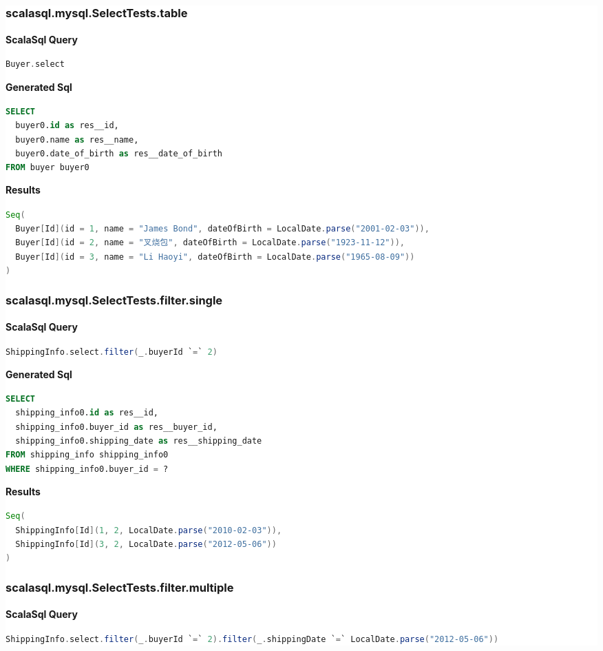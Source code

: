
### scalasql.mysql.SelectTests.table

**ScalaSql Query**
```scala
Buyer.select
```

**Generated Sql**
```sql
SELECT
  buyer0.id as res__id,
  buyer0.name as res__name,
  buyer0.date_of_birth as res__date_of_birth
FROM buyer buyer0
```


**Results**
```scala
Seq(
  Buyer[Id](id = 1, name = "James Bond", dateOfBirth = LocalDate.parse("2001-02-03")),
  Buyer[Id](id = 2, name = "叉烧包", dateOfBirth = LocalDate.parse("1923-11-12")),
  Buyer[Id](id = 3, name = "Li Haoyi", dateOfBirth = LocalDate.parse("1965-08-09"))
)
```


### scalasql.mysql.SelectTests.filter.single

**ScalaSql Query**
```scala
ShippingInfo.select.filter(_.buyerId `=` 2)
```

**Generated Sql**
```sql
SELECT
  shipping_info0.id as res__id,
  shipping_info0.buyer_id as res__buyer_id,
  shipping_info0.shipping_date as res__shipping_date
FROM shipping_info shipping_info0
WHERE shipping_info0.buyer_id = ?
```


**Results**
```scala
Seq(
  ShippingInfo[Id](1, 2, LocalDate.parse("2010-02-03")),
  ShippingInfo[Id](3, 2, LocalDate.parse("2012-05-06"))
)
```


### scalasql.mysql.SelectTests.filter.multiple

**ScalaSql Query**
```scala
ShippingInfo.select.filter(_.buyerId `=` 2).filter(_.shippingDate `=` LocalDate.parse("2012-05-06"))
```
